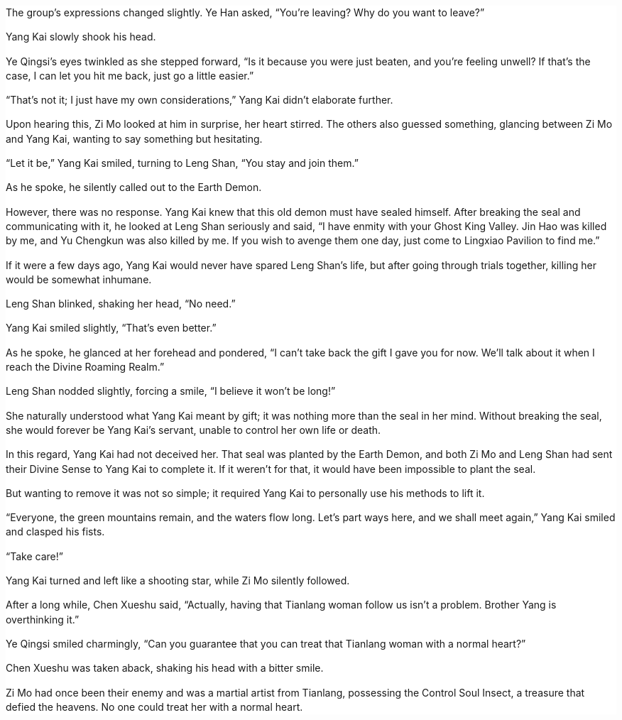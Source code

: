 The group’s expressions changed slightly. Ye Han asked, “You’re leaving? Why do you want to leave?”

Yang Kai slowly shook his head.

Ye Qingsi’s eyes twinkled as she stepped forward, “Is it because you were just beaten, and you’re feeling unwell? If that’s the case, I can let you hit me back, just go a little easier.”

“That’s not it; I just have my own considerations,” Yang Kai didn’t elaborate further.

Upon hearing this, Zi Mo looked at him in surprise, her heart stirred. The others also guessed something, glancing between Zi Mo and Yang Kai, wanting to say something but hesitating.

“Let it be,” Yang Kai smiled, turning to Leng Shan, “You stay and join them.”

As he spoke, he silently called out to the Earth Demon.

However, there was no response. Yang Kai knew that this old demon must have sealed himself. After breaking the seal and communicating with it, he looked at Leng Shan seriously and said, “I have enmity with your Ghost King Valley. Jin Hao was killed by me, and Yu Chengkun was also killed by me. If you wish to avenge them one day, just come to Lingxiao Pavilion to find me.”

If it were a few days ago, Yang Kai would never have spared Leng Shan’s life, but after going through trials together, killing her would be somewhat inhumane.

Leng Shan blinked, shaking her head, “No need.”

Yang Kai smiled slightly, “That’s even better.”

As he spoke, he glanced at her forehead and pondered, “I can’t take back the gift I gave you for now. We’ll talk about it when I reach the Divine Roaming Realm.”

Leng Shan nodded slightly, forcing a smile, “I believe it won’t be long!”

She naturally understood what Yang Kai meant by gift; it was nothing more than the seal in her mind. Without breaking the seal, she would forever be Yang Kai’s servant, unable to control her own life or death.

In this regard, Yang Kai had not deceived her. That seal was planted by the Earth Demon, and both Zi Mo and Leng Shan had sent their Divine Sense to Yang Kai to complete it. If it weren’t for that, it would have been impossible to plant the seal.

But wanting to remove it was not so simple; it required Yang Kai to personally use his methods to lift it.

“Everyone, the green mountains remain, and the waters flow long. Let’s part ways here, and we shall meet again,” Yang Kai smiled and clasped his fists.

“Take care!”

Yang Kai turned and left like a shooting star, while Zi Mo silently followed.

After a long while, Chen Xueshu said, “Actually, having that Tianlang woman follow us isn’t a problem. Brother Yang is overthinking it.”

Ye Qingsi smiled charmingly, “Can you guarantee that you can treat that Tianlang woman with a normal heart?”

Chen Xueshu was taken aback, shaking his head with a bitter smile.

Zi Mo had once been their enemy and was a martial artist from Tianlang, possessing the Control Soul Insect, a treasure that defied the heavens. No one could treat her with a normal heart.
